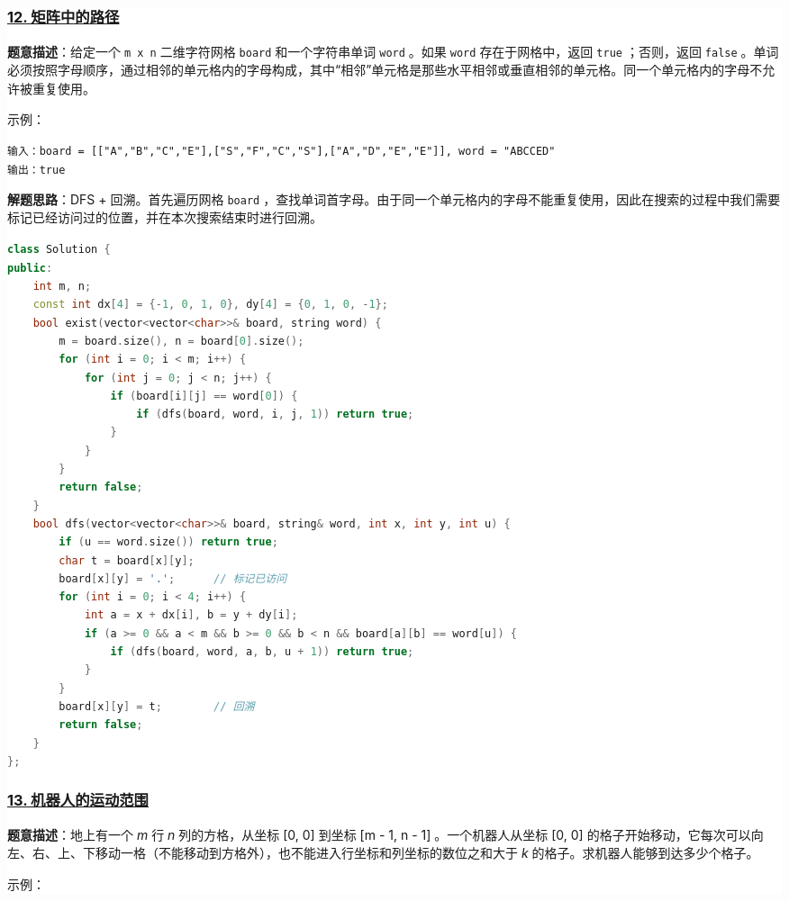 ### [12. 矩阵中的路径](https://leetcode-cn.com/problems/ju-zhen-zhong-de-lu-jing-lcof/)

**题意描述**：给定一个 `m x n` 二维字符网格 `board` 和一个字符串单词 `word` 。如果 `word` 存在于网格中，返回 `true` ；否则，返回 `false` 。单词必须按照字母顺序，通过相邻的单元格内的字母构成，其中“相邻”单元格是那些水平相邻或垂直相邻的单元格。同一个单元格内的字母不允许被重复使用。

示例：

```latex
输入：board = [["A","B","C","E"],["S","F","C","S"],["A","D","E","E"]], word = "ABCCED"
输出：true
```

**解题思路**：DFS + 回溯。首先遍历网格 `board` ，查找单词首字母。由于同一个单元格内的字母不能重复使用，因此在搜索的过程中我们需要标记已经访问过的位置，并在本次搜索结束时进行回溯。 

```cpp
class Solution {
public:
    int m, n;
    const int dx[4] = {-1, 0, 1, 0}, dy[4] = {0, 1, 0, -1};
    bool exist(vector<vector<char>>& board, string word) {
        m = board.size(), n = board[0].size();
        for (int i = 0; i < m; i++) {
            for (int j = 0; j < n; j++) {
                if (board[i][j] == word[0]) {
                    if (dfs(board, word, i, j, 1)) return true;
                }
            }
        }
        return false;
    }
    bool dfs(vector<vector<char>>& board, string& word, int x, int y, int u) {
        if (u == word.size()) return true;
        char t = board[x][y];
        board[x][y] = '.';		// 标记已访问
        for (int i = 0; i < 4; i++) {
            int a = x + dx[i], b = y + dy[i];
            if (a >= 0 && a < m && b >= 0 && b < n && board[a][b] == word[u]) {
                if (dfs(board, word, a, b, u + 1)) return true;
            }
        }
        board[x][y] = t;        // 回溯
        return false;
    }
};
```

### [13. 机器人的运动范围](https://leetcode-cn.com/problems/ji-qi-ren-de-yun-dong-fan-wei-lcof/)

**题意描述**：地上有一个 $m$ 行 $n$ 列的方格，从坐标 [0, 0] 到坐标 [m - 1, n - 1] 。一个机器人从坐标 [0, 0] 的格子开始移动，它每次可以向左、右、上、下移动一格（不能移动到方格外），也不能进入行坐标和列坐标的数位之和大于 $k$ 的格子。求机器人能够到达多少个格子。

示例：
